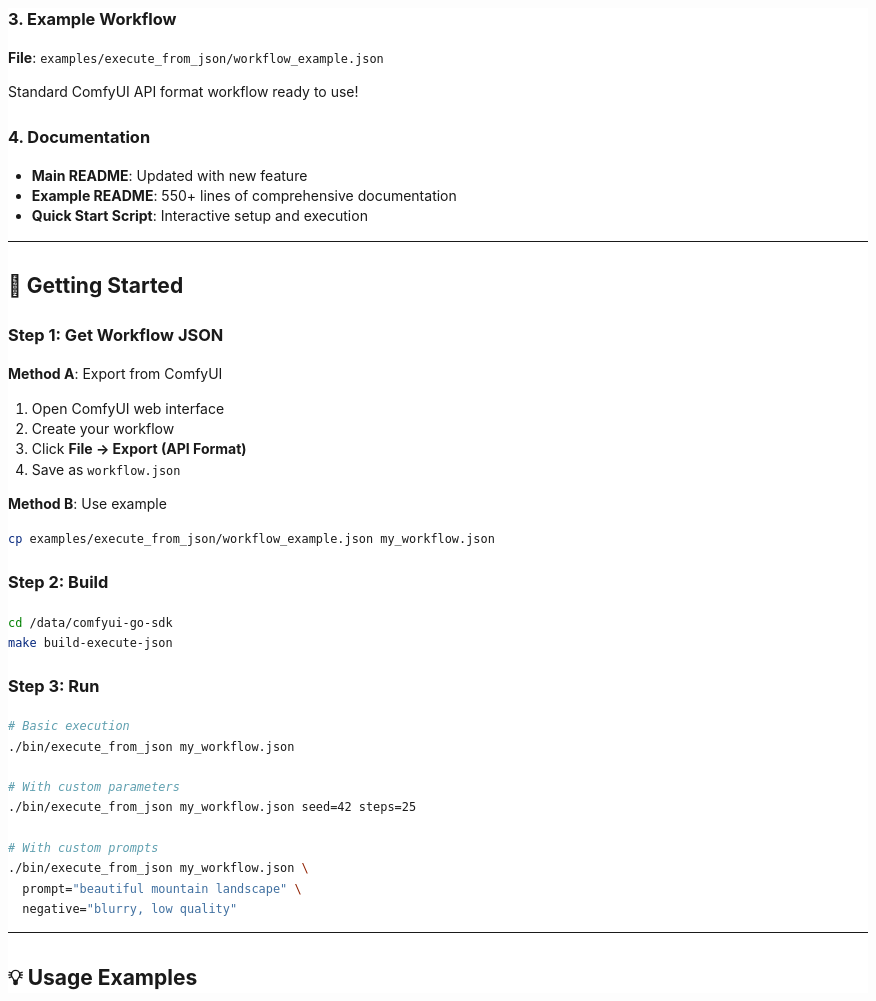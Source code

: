 ### 3. Example Workflow

**File**: `examples/execute_from_json/workflow_example.json`

Standard ComfyUI API format workflow ready to use!

### 4. Documentation

- **Main README**: Updated with new feature
- **Example README**: 550+ lines of comprehensive documentation
- **Quick Start Script**: Interactive setup and execution

---

## 🚀 Getting Started

### Step 1: Get Workflow JSON

**Method A**: Export from ComfyUI
1. Open ComfyUI web interface
2. Create your workflow
3. Click **File → Export (API Format)**
4. Save as `workflow.json`

**Method B**: Use example
```bash
cp examples/execute_from_json/workflow_example.json my_workflow.json
```

### Step 2: Build

```bash
cd /data/comfyui-go-sdk
make build-execute-json
```

### Step 3: Run

```bash
# Basic execution
./bin/execute_from_json my_workflow.json

# With custom parameters
./bin/execute_from_json my_workflow.json seed=42 steps=25

# With custom prompts
./bin/execute_from_json my_workflow.json \
  prompt="beautiful mountain landscape" \
  negative="blurry, low quality"
```

---

## 💡 Usage Examples
